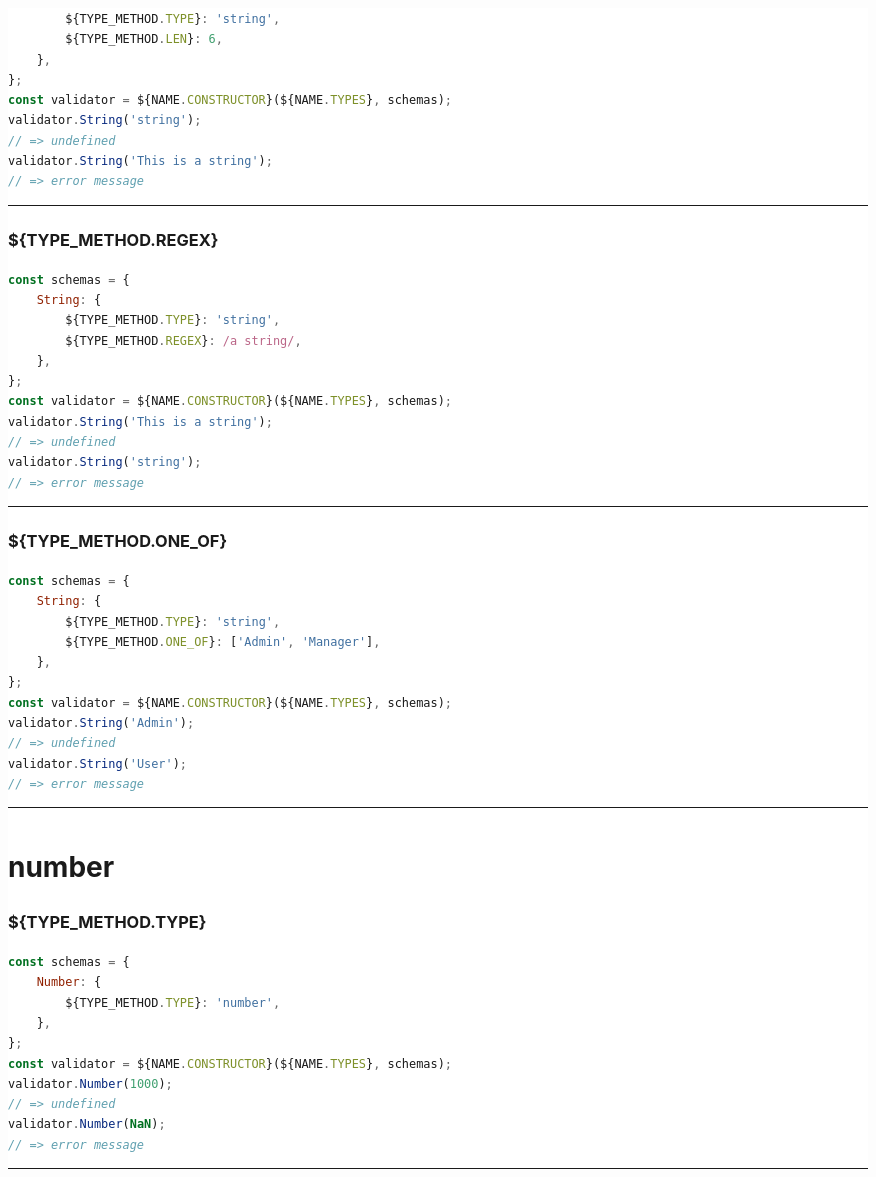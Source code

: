 ```javascript
        ${TYPE_METHOD.TYPE}: 'string',
        ${TYPE_METHOD.LEN}: 6,
    },
};
const validator = ${NAME.CONSTRUCTOR}(${NAME.TYPES}, schemas);
validator.String('string');
// => undefined
validator.String('This is a string');
// => error message
```
<a name="${ANCHOR.STRING.REGEX_EXAMPLE}"></a>
***
### ${TYPE_METHOD.REGEX}
```javascript
const schemas = {
    String: {
        ${TYPE_METHOD.TYPE}: 'string',
        ${TYPE_METHOD.REGEX}: /a string/,
    },
};
const validator = ${NAME.CONSTRUCTOR}(${NAME.TYPES}, schemas);
validator.String('This is a string');
// => undefined
validator.String('string');
// => error message
```
<a name="${ANCHOR.STRING.ONE_OF}"></a>
***
### ${TYPE_METHOD.ONE_OF}
```javascript
const schemas = {
    String: {
        ${TYPE_METHOD.TYPE}: 'string',
        ${TYPE_METHOD.ONE_OF}: ['Admin', 'Manager'],
    },
};
const validator = ${NAME.CONSTRUCTOR}(${NAME.TYPES}, schemas);
validator.String('Admin');
// => undefined
validator.String('User');
// => error message
```
***
# number
<a name="${ANCHOR.NUMBER.TYPE_EXAMPLE}"></a>
### ${TYPE_METHOD.TYPE}
```javascript
const schemas = {
    Number: {
        ${TYPE_METHOD.TYPE}: 'number',
    },
};
const validator = ${NAME.CONSTRUCTOR}(${NAME.TYPES}, schemas);
validator.Number(1000);
// => undefined
validator.Number(NaN);
// => error message
```
<a name="${ANCHOR.NUMBER.MIN_EXAMPLE}"></a>
***